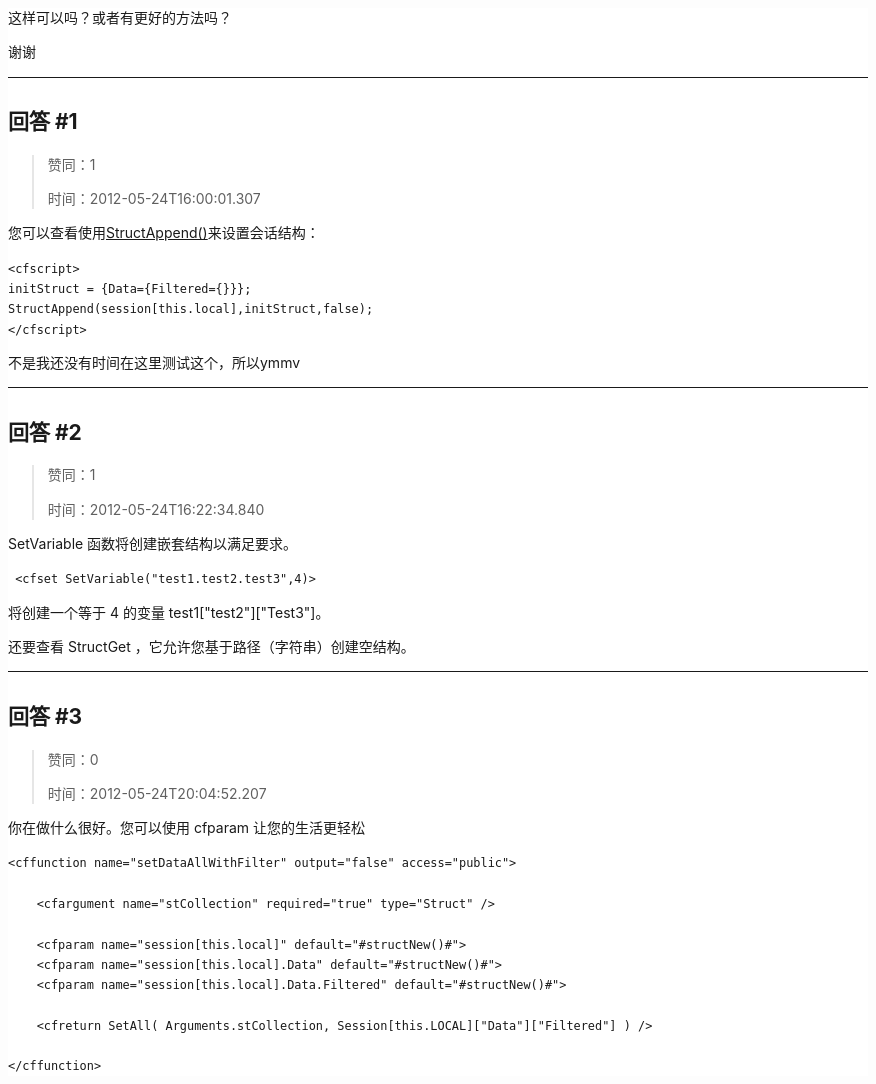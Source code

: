 ```
```

这样可以吗？或者有更好的方法吗？

谢谢

* * *

## 回答 #1

> 赞同：1
> 
> 时间：2012-05-24T16:00:01.307

您可以查看使用[StructAppend()](http://help.adobe.com/en_US/ColdFusion/9.0/CFMLRef/WSc3ff6d0ea77859461172e0811cbec22c24-7f0b.html)来设置会话结构：

```
<cfscript>
initStruct = {Data={Filtered={}}};
StructAppend(session[this.local],initStruct,false);
</cfscript> 
```

不是我还没有时间在这里测试这个，所以ymmv

* * *

## 回答 #2

> 赞同：1
> 
> 时间：2012-05-24T16:22:34.840

SetVariable 函数将创建嵌套结构以满足要求。

```
 <cfset SetVariable("test1.test2.test3",4)> 
```

将创建一个等于 4 的变量 test1["test2"]["Test3"]。

还要查看 StructGet ，它允许您基于路径（字符串）创建空结构。

* * *

## 回答 #3

> 赞同：0
> 
> 时间：2012-05-24T20:04:52.207

你在做什么很好。您可以使用 cfparam 让您的生活更轻松

```
<cffunction name="setDataAllWithFilter" output="false" access="public">

    <cfargument name="stCollection" required="true" type="Struct" />

    <cfparam name="session[this.local]" default="#structNew()#">
    <cfparam name="session[this.local].Data" default="#structNew()#">
    <cfparam name="session[this.local].Data.Filtered" default="#structNew()#">

    <cfreturn SetAll( Arguments.stCollection, Session[this.LOCAL]["Data"]["Filtered"] ) />

</cffunction> 
```
